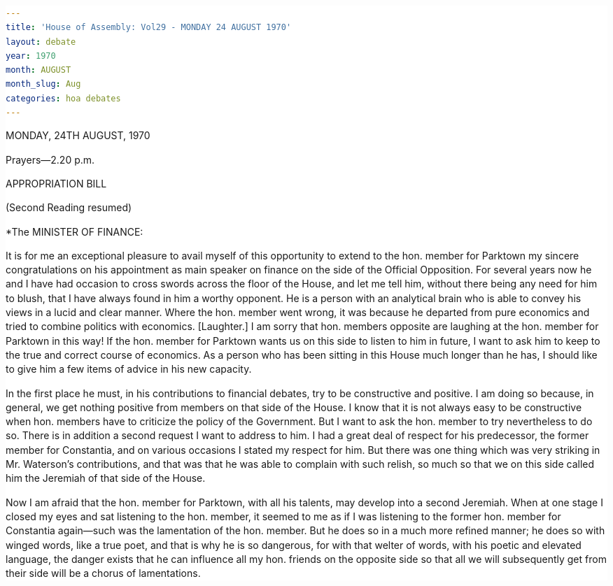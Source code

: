 ```yaml
---
title: 'House of Assembly: Vol29 - MONDAY 24 AUGUST 1970'
layout: debate
year: 1970
month: AUGUST
month_slug: Aug
categories: hoa debates
---
```


<debateSection name="#opening">

<heading><span class="col_2383-2384" refersTo="page_1207"/>MONDAY, 24TH AUGUST, 1970</heading>

<prayers>

<narrative>Prayers&#x2014;<recordedTime time="1970-08-24T14:20:00">2.20 p.m.</recordedTime></narrative>

</prayers>

<debateSection name="#appropriation_bill">

<heading>APPROPRIATION BILL</heading>

<summary>(Second Reading resumed)</summary>

<speech by="#minister_of_finance">

<from>*The <person refersTo="hansard_za">MINISTER OF FINANCE</person>:</from>

<p>It is for me an exceptional pleasure to avail myself of this opportunity to extend to the hon. member for Parktown my sincere congratulations on his appointment as main speaker on finance on the side of the Official Opposition. For several years now he and I have had occasion to cross swords across the floor of the House, and let me tell him, without there being any need for him to blush, that I have always found in him a worthy opponent. He is a person with an analytical brain who is able to convey his views in a lucid and clear manner. Where the hon. member went wrong, it was because he departed from pure economics and tried to combine politics with economics. [Laughter.] I am sorry that hon. members opposite are laughing at the hon. member for Parktown in this way! If the hon. member for Parktown wants us on this side to listen to him in future, I want to ask him to keep to the true and correct course of economics. As a person who has been sitting in this House much longer than he has, I should like to give him a few items of advice in his new capacity.</p>

<p>In the first place he must, in his contributions to financial debates, try to be constructive and positive. I am doing so because, in general, we get nothing positive from members on that side of the House. I know that it is not always easy to be constructive when hon. members have to criticize the policy of the Government. But I want to ask the hon. member to try nevertheless to do so. There is in addition a second request I want to address to him. I had a great deal of respect for his predecessor, the former member for Constantia, and on various occasions I stated my respect for him. But there was one thing which was very striking in Mr. Waterson&#x2019;s contributions, and that was that he was able to complain with such relish, so much so that we on this side called him the Jeremiah of that side of the House.</p>

<p>Now I am afraid that the hon. member for Parktown, with all his talents, may develop into a second Jeremiah. When at one stage I closed my eyes and sat listening to the hon. member, it seemed to me as if I was listening to the former hon. member for Constantia again&#x2014;such was the lamentation of the hon. member. But he does so in a much more refined manner; he does so with winged words, like a true poet, and that is why he is so dangerous, for with that welter of words, with his poetic and elevated language, the danger exists that he can influence all my hon. friends on the opposite side so that all we will subsequently get from their side will be a chorus of lamentations.</p>
